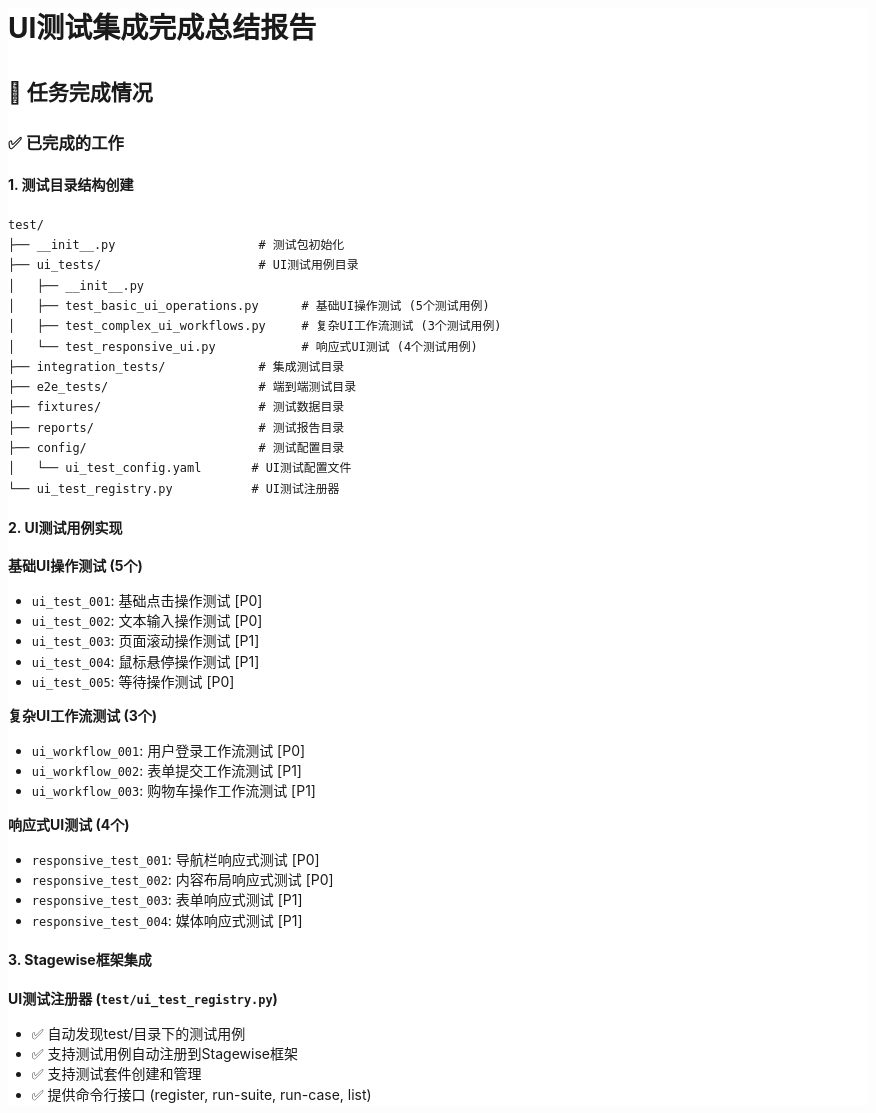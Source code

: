 # UI测试集成完成总结报告

## 🎯 **任务完成情况**

### ✅ **已完成的工作**

#### **1. 测试目录结构创建**
```
test/
├── __init__.py                    # 测试包初始化
├── ui_tests/                      # UI测试用例目录
│   ├── __init__.py
│   ├── test_basic_ui_operations.py      # 基础UI操作测试 (5个测试用例)
│   ├── test_complex_ui_workflows.py     # 复杂UI工作流测试 (3个测试用例)
│   └── test_responsive_ui.py            # 响应式UI测试 (4个测试用例)
├── integration_tests/             # 集成测试目录
├── e2e_tests/                     # 端到端测试目录
├── fixtures/                      # 测试数据目录
├── reports/                       # 测试报告目录
├── config/                        # 测试配置目录
│   └── ui_test_config.yaml       # UI测试配置文件
└── ui_test_registry.py           # UI测试注册器
```

#### **2. UI测试用例实现**

**基础UI操作测试 (5个)**
- `ui_test_001`: 基础点击操作测试 [P0]
- `ui_test_002`: 文本输入操作测试 [P0]  
- `ui_test_003`: 页面滚动操作测试 [P1]
- `ui_test_004`: 鼠标悬停操作测试 [P1]
- `ui_test_005`: 等待操作测试 [P0]

**复杂UI工作流测试 (3个)**
- `ui_workflow_001`: 用户登录工作流测试 [P0]
- `ui_workflow_002`: 表单提交工作流测试 [P1]
- `ui_workflow_003`: 购物车操作工作流测试 [P1]

**响应式UI测试 (4个)**
- `responsive_test_001`: 导航栏响应式测试 [P0]
- `responsive_test_002`: 内容布局响应式测试 [P0]
- `responsive_test_003`: 表单响应式测试 [P1]
- `responsive_test_004`: 媒体响应式测试 [P1]

#### **3. Stagewise框架集成**

**UI测试注册器 (`test/ui_test_registry.py`)**
- ✅ 自动发现test/目录下的测试用例
- ✅ 支持测试用例自动注册到Stagewise框架
- ✅ 支持测试套件创建和管理
- ✅ 提供命令行接口 (register, run-suite, run-case, list)
